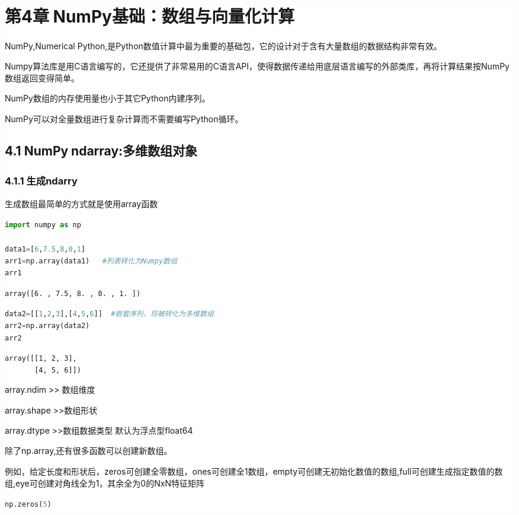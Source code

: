 # 第4章 NumPy基础：数组与向量化计算

NumPy,Numerical Python,是Python数值计算中最为重要的基础包，它的设计对于含有大量数组的数据结构非常有效。

Numpy算法库是用C语言编写的，它还提供了非常易用的C语言API，使得数据传递给用底层语言编写的外部类库，再将计算结果按NumPy数组返回变得简单。

NumPy数组的内存使用量也小于其它Python内建序列。

NumPy可以对全量数组进行复杂计算而不需要编写Python循环。

## 4.1 NumPy ndarray:多维数组对象

### 4.1.1 生成ndarry

生成数组最简单的方式就是使用array函数


```python
import numpy as np

data1=[6,7.5,8,0,1]
arr1=np.array(data1)   #列表转化为Numpy数组
arr1
```




    array([6. , 7.5, 8. , 0. , 1. ])




```python
data2=[[1,2,3],[4,5,6]]  #嵌套序列，将被转化为多维数组
arr2=np.array(data2)
arr2
```




    array([[1, 2, 3],
           [4, 5, 6]])



array.ndim >> 数组维度

array.shape >>数组形状

array.dtype >>数组数据类型  默认为浮点型float64

除了np.array,还有很多函数可以创建新数组。

例如，给定长度和形状后，zeros可创建全零数组，ones可创建全1数组，empty可创建无初始化数值的数组,full可创建生成指定数值的数组,eye可创建对角线全为1，其余全为0的NxN特征矩阵 


```python
np.zeros(5)
```

